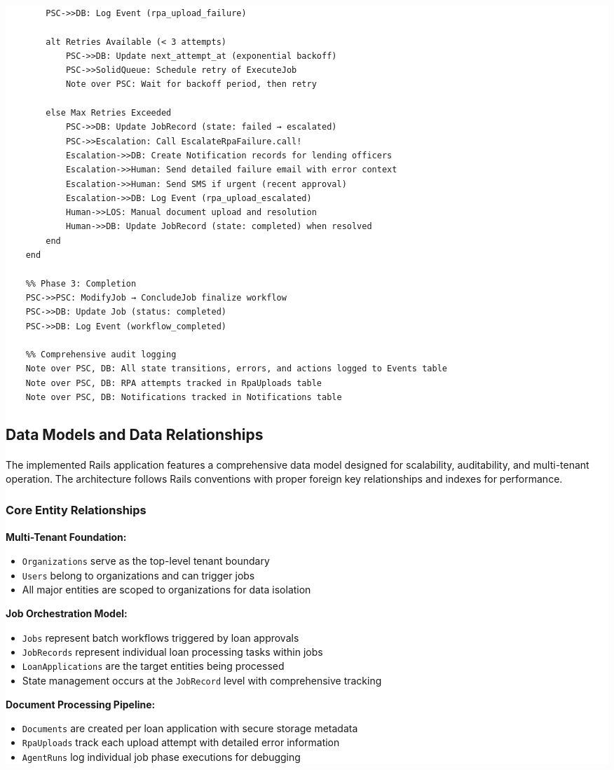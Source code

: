 ```mermaid
        PSC->>DB: Log Event (rpa_upload_failure)
        
        alt Retries Available (< 3 attempts)
            PSC->>DB: Update next_attempt_at (exponential backoff)
            PSC->>SolidQueue: Schedule retry of ExecuteJob
            Note over PSC: Wait for backoff period, then retry
        
        else Max Retries Exceeded
            PSC->>DB: Update JobRecord (state: failed → escalated)
            PSC->>Escalation: Call EscalateRpaFailure.call!
            Escalation->>DB: Create Notification records for lending officers
            Escalation->>Human: Send detailed failure email with error context
            Escalation->>Human: Send SMS if urgent (recent approval)
            Escalation->>DB: Log Event (rpa_upload_escalated)
            Human->>LOS: Manual document upload and resolution
            Human->>DB: Update JobRecord (state: completed) when resolved
        end
    end
    
    %% Phase 3: Completion
    PSC->>PSC: ModifyJob → ConcludeJob finalize workflow
    PSC->>DB: Update Job (status: completed)
    PSC->>DB: Log Event (workflow_completed)
    
    %% Comprehensive audit logging
    Note over PSC, DB: All state transitions, errors, and actions logged to Events table
    Note over PSC, DB: RPA attempts tracked in RpaUploads table
    Note over PSC, DB: Notifications tracked in Notifications table
```

## Data Models and Data Relationships

The implemented Rails application features a comprehensive data model designed for scalability, auditability, and multi-tenant operation. The architecture follows Rails conventions with proper foreign key relationships and indexes for performance.

### Core Entity Relationships

**Multi-Tenant Foundation:**
- `Organizations` serve as the top-level tenant boundary
- `Users` belong to organizations and can trigger jobs
- All major entities are scoped to organizations for data isolation

**Job Orchestration Model:**
- `Jobs` represent batch workflows triggered by loan approvals
- `JobRecords` represent individual loan processing tasks within jobs
- `LoanApplications` are the target entities being processed
- State management occurs at the `JobRecord` level with comprehensive tracking

**Document Processing Pipeline:**
- `Documents` are created per loan application with secure storage metadata
- `RpaUploads` track each upload attempt with detailed error information
- `AgentRuns` log individual job phase executions for debugging
